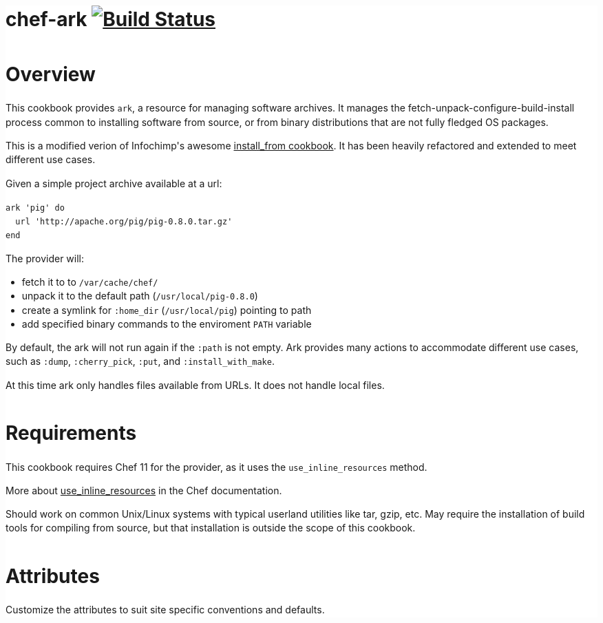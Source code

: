 # <a name="title"></a> chef-ark [![Build Status](https://secure.travis-ci.org/opscode-cookbooks/ark.png?branch=master)](https://travis-ci.org/opscode-cookbooks/ark)

Overview
========

This cookbook provides `ark`, a resource for managing software
archives. It manages the fetch-unpack-configure-build-install process
common to installing software from source, or from binary
distributions that are not fully fledged OS packages.

This is a modified verion of Infochimp's awesome
[install_from cookbook](http://github.com/infochimps-cookbooks/install_from).
It has been heavily refactored and extended to meet different use
cases.

Given a simple project archive available at a url:

    ark 'pig' do
      url 'http://apache.org/pig/pig-0.8.0.tar.gz'
    end

The provider will:

* fetch it to to `/var/cache/chef/`
* unpack it to the default path  (`/usr/local/pig-0.8.0`)
* create a symlink for `:home_dir` (`/usr/local/pig`) pointing to path
* add specified binary commands to the enviroment `PATH` variable

By default, the ark will not run again if the `:path` is not empty.
Ark provides many actions to accommodate different use cases, such as
`:dump`, `:cherry_pick`, `:put`, and `:install_with_make`.

At this time ark only handles files available from URLs. It does not
handle local files.

Requirements
============

This cookbook requires Chef 11 for the provider, as it uses the
`use_inline_resources` method.

More about
[use_inline_resources](http://docs.opscode.com/lwrp_common_inline_compile.html)
in the Chef documentation.

Should work on common Unix/Linux systems with typical userland
utilities like tar, gzip, etc. May require the installation of build
tools for compiling from source, but that installation is outside the
scope of this cookbook.

Attributes
==========

Customize the attributes to suit site specific conventions and
defaults.
